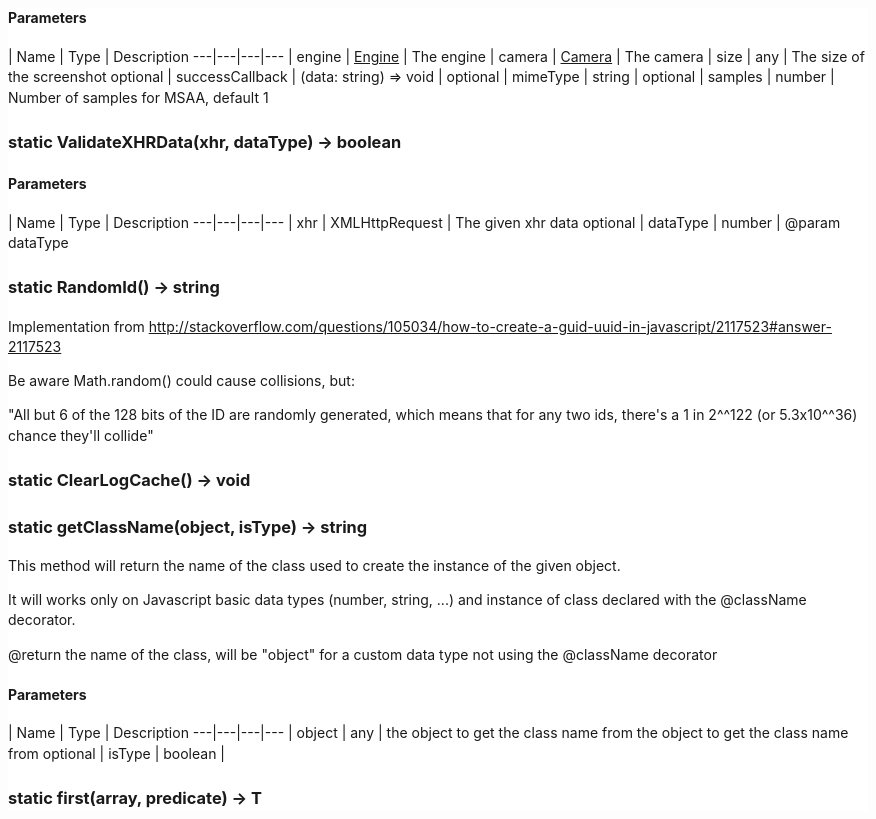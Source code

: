 

#### Parameters
 | Name | Type | Description
---|---|---|---
 | engine | [Engine](/classes/2.5/Engine) |     The engine
 | camera | [Camera](/classes/2.5/Camera) |     The camera
 | size | any |     The size of the screenshot
optional | successCallback | (data: string) =&gt; void | 
optional | mimeType | string | 
optional | samples | number | Number of samples for MSAA, default 1
### static ValidateXHRData(xhr, dataType) &rarr; boolean



#### Parameters
 | Name | Type | Description
---|---|---|---
 | xhr | XMLHttpRequest |     The given xhr data
optional | dataType | number |     @param dataType
### static RandomId() &rarr; string

Implementation from http://stackoverflow.com/questions/105034/how-to-create-a-guid-uuid-in-javascript/2117523#answer-2117523

Be aware Math.random() could cause collisions, but:

"All but 6 of the 128 bits of the ID are randomly generated, which means that for any two ids, there's a 1 in 2^^122 (or 5.3x10^^36) chance they'll collide"
### static ClearLogCache() &rarr; void


### static getClassName(object, isType) &rarr; string

This method will return the name of the class used to create the instance of the given object.

It will works only on Javascript basic data types (number, string, ...) and instance of class declared with the @className decorator.

@return the name of the class, will be "object" for a custom data type not using the @className decorator

#### Parameters
 | Name | Type | Description
---|---|---|---
 | object | any |  the object to get the class name from  the object to get the class name from
optional | isType | boolean |  
### static first(array, predicate) &rarr; T
